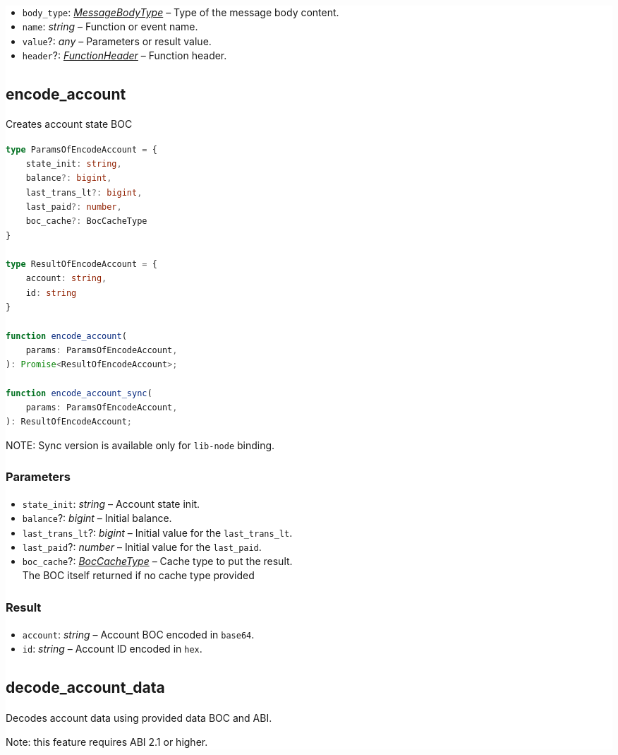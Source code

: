 - `body_type`: _[MessageBodyType](mod\_abi.md#messagebodytype)_ – Type of the message body content.
- `name`: _string_ – Function or event name.
- `value`?: _any_ – Parameters or result value.
- `header`?: _[FunctionHeader](mod\_abi.md#functionheader)_ – Function header.


## encode_account

Creates account state BOC

```ts
type ParamsOfEncodeAccount = {
    state_init: string,
    balance?: bigint,
    last_trans_lt?: bigint,
    last_paid?: number,
    boc_cache?: BocCacheType
}

type ResultOfEncodeAccount = {
    account: string,
    id: string
}

function encode_account(
    params: ParamsOfEncodeAccount,
): Promise<ResultOfEncodeAccount>;

function encode_account_sync(
    params: ParamsOfEncodeAccount,
): ResultOfEncodeAccount;
```
NOTE: Sync version is available only for `lib-node` binding.
### Parameters
- `state_init`: _string_ – Account state init.
- `balance`?: _bigint_ – Initial balance.
- `last_trans_lt`?: _bigint_ – Initial value for the `last_trans_lt`.
- `last_paid`?: _number_ – Initial value for the `last_paid`.
- `boc_cache`?: _[BocCacheType](mod\_boc.md#boccachetype)_ – Cache type to put the result.
<br>The BOC itself returned if no cache type provided


### Result

- `account`: _string_ – Account BOC encoded in `base64`.
- `id`: _string_ – Account ID  encoded in `hex`.


## decode_account_data

Decodes account data using provided data BOC and ABI.

Note: this feature requires ABI 2.1 or higher.
